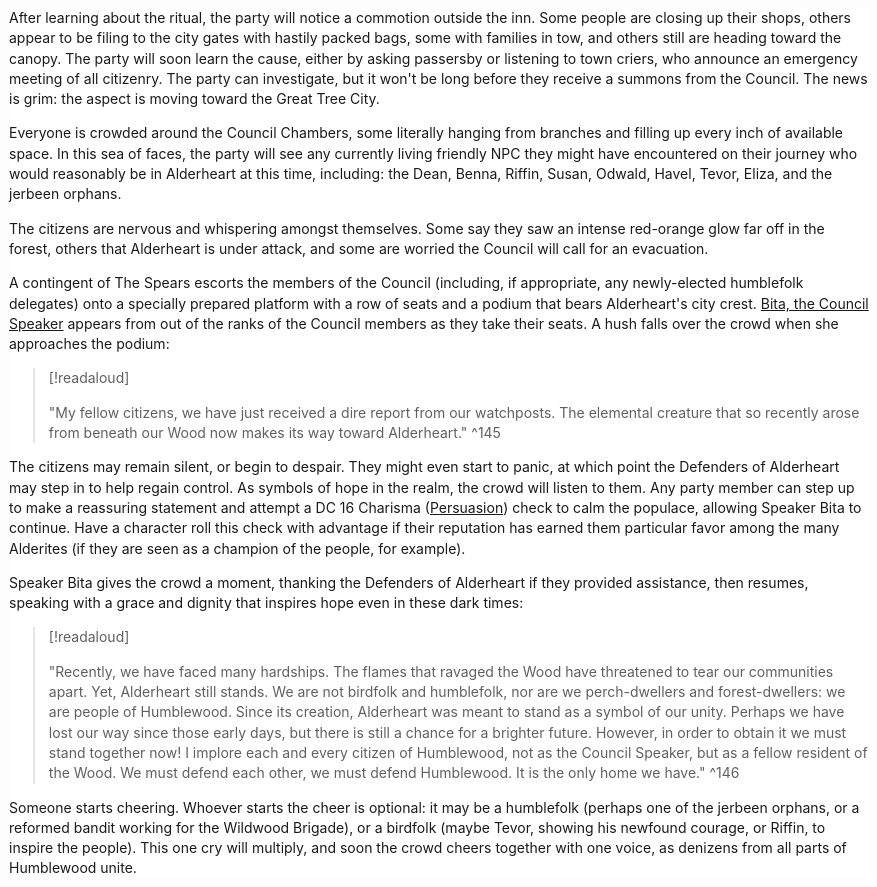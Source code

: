 After learning about the ritual, the party will notice a commotion outside the inn. Some people are closing up their shops, others appear to be filing to the city gates with hastily packed bags, some with families in tow, and others still are heading toward the canopy. The party will soon learn the cause, either by asking passersby or listening to town criers, who announce an emergency meeting of all citizenry. The party can investigate, but it won't be long before they receive a summons from the Council. The news is grim: the aspect is moving toward the Great Tree City.

Everyone is crowded around the Council Chambers, some literally hanging from branches and filling up every inch of available space. In this sea of faces, the party will see any currently living friendly NPC they might have encountered on their journey who would reasonably be in Alderheart at this time, including: the Dean, Benna, Riffin, Susan, Odwald, Havel, Tevor, Eliza, and the jerbeen orphans.

The citizens are nervous and whispering amongst themselves. Some say they saw an intense red-orange glow far off in the forest, others that Alderheart is under attack, and some are worried the Council will call for an evacuation.

A contingent of The Spears escorts the members of the Council (including, if appropriate, any newly-elected humblefolk delegates) onto a specially prepared platform with a row of seats and a podium that bears Alderheart's city crest. [Bita, the Council Speaker](Mechanics/bestiary/npc/bita-the-council-speaker-hwcs.md) appears from out of the ranks of the Council members as they take their seats. A hush falls over the crowd when she approaches the podium:

> [!readaloud] 
> 
> "My fellow citizens, we have just received a dire report from our watchposts. The elemental creature that so recently arose from beneath our Wood now makes its way toward Alderheart."
^145

The citizens may remain silent, or begin to despair. They might even start to panic, at which point the Defenders of Alderheart may step in to help regain control. As symbols of hope in the realm, the crowd will listen to them. Any party member can step up to make a reassuring statement and attempt a DC 16 Charisma ([Persuasion](Mechanics/Rules/skills.md#Persuasion)) check to calm the populace, allowing Speaker Bita to continue. Have a character roll this check with advantage if their reputation has earned them particular favor among the many Alderites (if they are seen as a champion of the people, for example).

Speaker Bita gives the crowd a moment, thanking the Defenders of Alderheart if they provided assistance, then resumes, speaking with a grace and dignity that inspires hope even in these dark times:

> [!readaloud] 
> 
> "Recently, we have faced many hardships. The flames that ravaged the Wood have threatened to tear our communities apart. Yet, Alderheart still stands. We are not birdfolk and humblefolk, nor are we perch-dwellers and forest-dwellers: we are people of Humblewood. Since its creation, Alderheart was meant to stand as a symbol of our unity. Perhaps we have lost our way since those early days, but there is still a chance for a brighter future. However, in order to obtain it we must stand together now! I implore each and every citizen of Humblewood, not as the Council Speaker, but as a fellow resident of the Wood. We must defend each other, we must defend Humblewood. It is the only home we have."
^146

Someone starts cheering. Whoever starts the cheer is optional: it may be a humblefolk (perhaps one of the jerbeen orphans, or a reformed bandit working for the Wildwood Brigade), or a birdfolk (maybe Tevor, showing his newfound courage, or Riffin, to inspire the people). This one cry will multiply, and soon the crowd cheers together with one voice, as denizens from all parts of Humblewood unite.
